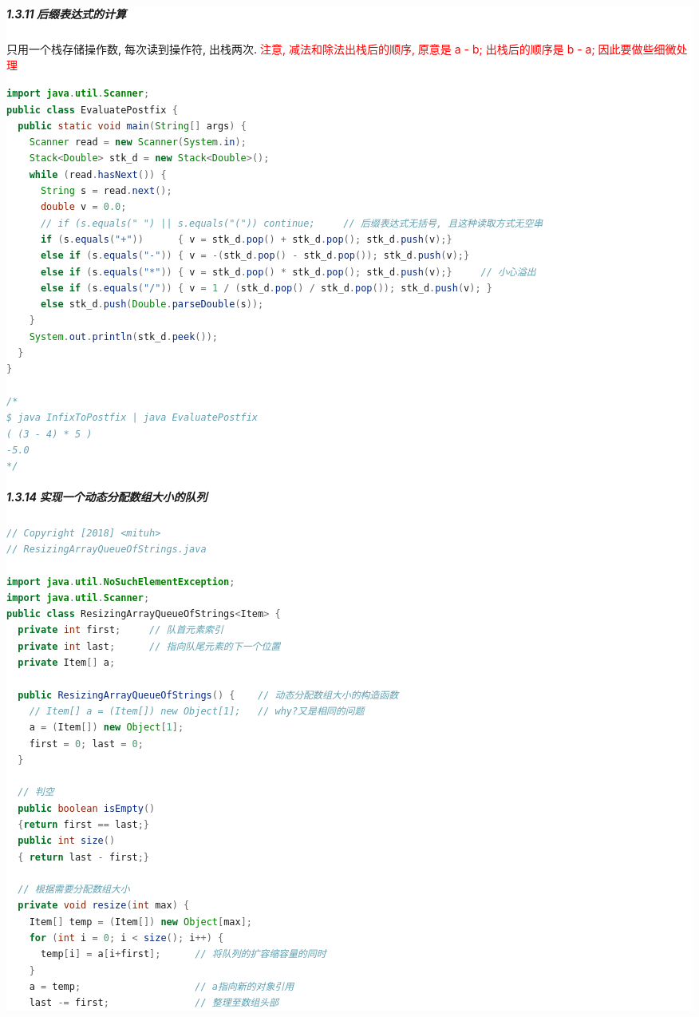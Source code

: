 
##### 1.3.11 后缀表达式的计算

只用一个栈存储操作数, 每次读到操作符, 出栈两次.
<span style="color:red">注意, 减法和除法出栈后的顺序,  原意是 a - b;  出栈后的顺序是 b - a;  因此要做些细微处理</span>
```java
import java.util.Scanner;
public class EvaluatePostfix {
  public static void main(String[] args) {
    Scanner read = new Scanner(System.in);
    Stack<Double> stk_d = new Stack<Double>();
    while (read.hasNext()) {
      String s = read.next();
      double v = 0.0;
      // if (s.equals(" ") || s.equals("(")) continue;     // 后缀表达式无括号, 且这种读取方式无空串
      if (s.equals("+"))      { v = stk_d.pop() + stk_d.pop(); stk_d.push(v);}
      else if (s.equals("-")) { v = -(stk_d.pop() - stk_d.pop()); stk_d.push(v);}
      else if (s.equals("*")) { v = stk_d.pop() * stk_d.pop(); stk_d.push(v);}     // 小心溢出
      else if (s.equals("/")) { v = 1 / (stk_d.pop() / stk_d.pop()); stk_d.push(v); }
      else stk_d.push(Double.parseDouble(s));
    }
    System.out.println(stk_d.peek());
  }
}

/*
$ java InfixToPostfix | java EvaluatePostfix
( (3 - 4) * 5 )
-5.0
*/
```

##### 1.3.14 实现一个动态分配数组大小的队列

```java
// Copyright [2018] <mituh>
// ResizingArrayQueueOfStrings.java

import java.util.NoSuchElementException;
import java.util.Scanner;
public class ResizingArrayQueueOfStrings<Item> {
  private int first;     // 队首元素索引
  private int last;      // 指向队尾元素的下一个位置
  private Item[] a;

  public ResizingArrayQueueOfStrings() {    // 动态分配数组大小的构造函数
    // Item[] a = (Item[]) new Object[1];   // why?又是相同的问题
    a = (Item[]) new Object[1];
    first = 0; last = 0;
  }

  // 判空
  public boolean isEmpty()
  {return first == last;}
  public int size()
  { return last - first;}

  // 根据需要分配数组大小
  private void resize(int max) {
    Item[] temp = (Item[]) new Object[max];
    for (int i = 0; i < size(); i++) {
      temp[i] = a[i+first];      // 将队列的扩容缩容量的同时
    }
    a = temp;                    // a指向新的对象引用
    last -= first;               // 整理至数组头部
```
